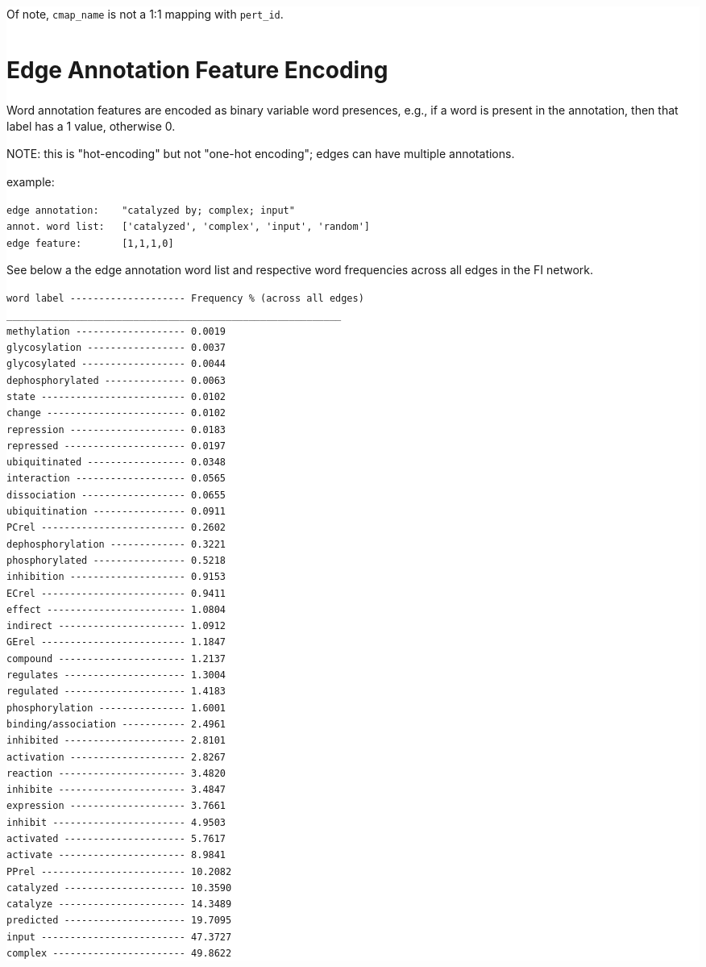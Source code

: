 Of note, `cmap_name` is not a 1:1 mapping with `pert_id`. 

# Edge Annotation Feature Encoding 

Word annotation features are encoded as binary variable word presences, e.g., if a word is present in the annotation, then that label has a 1 value, otherwise 0. 

NOTE: this is "hot-encoding" but not "one-hot encoding"; edges can have multiple annotations.

example:
```
edge annotation: 	"catalyzed by; complex; input"  
annot. word list: 	['catalyzed', 'complex', 'input', 'random']   
edge feature: 		[1,1,1,0] 
```

See below a the edge annotation word list and respective word frequencies across all edges in the FI network. 

```
word label -------------------- Frequency % (across all edges)
__________________________________________________________
methylation ------------------- 0.0019
glycosylation ----------------- 0.0037
glycosylated ------------------ 0.0044
dephosphorylated -------------- 0.0063
state ------------------------- 0.0102
change ------------------------ 0.0102
repression -------------------- 0.0183
repressed --------------------- 0.0197
ubiquitinated ----------------- 0.0348
interaction ------------------- 0.0565
dissociation ------------------ 0.0655
ubiquitination ---------------- 0.0911
PCrel ------------------------- 0.2602
dephosphorylation ------------- 0.3221
phosphorylated ---------------- 0.5218
inhibition -------------------- 0.9153
ECrel ------------------------- 0.9411
effect ------------------------ 1.0804
indirect ---------------------- 1.0912
GErel ------------------------- 1.1847
compound ---------------------- 1.2137
regulates --------------------- 1.3004
regulated --------------------- 1.4183
phosphorylation --------------- 1.6001
binding/association ----------- 2.4961
inhibited --------------------- 2.8101
activation -------------------- 2.8267
reaction ---------------------- 3.4820
inhibite ---------------------- 3.4847
expression -------------------- 3.7661
inhibit ----------------------- 4.9503
activated --------------------- 5.7617
activate ---------------------- 8.9841
PPrel ------------------------- 10.2082
catalyzed --------------------- 10.3590
catalyze ---------------------- 14.3489
predicted --------------------- 19.7095
input ------------------------- 47.3727
complex ----------------------- 49.8622
```

